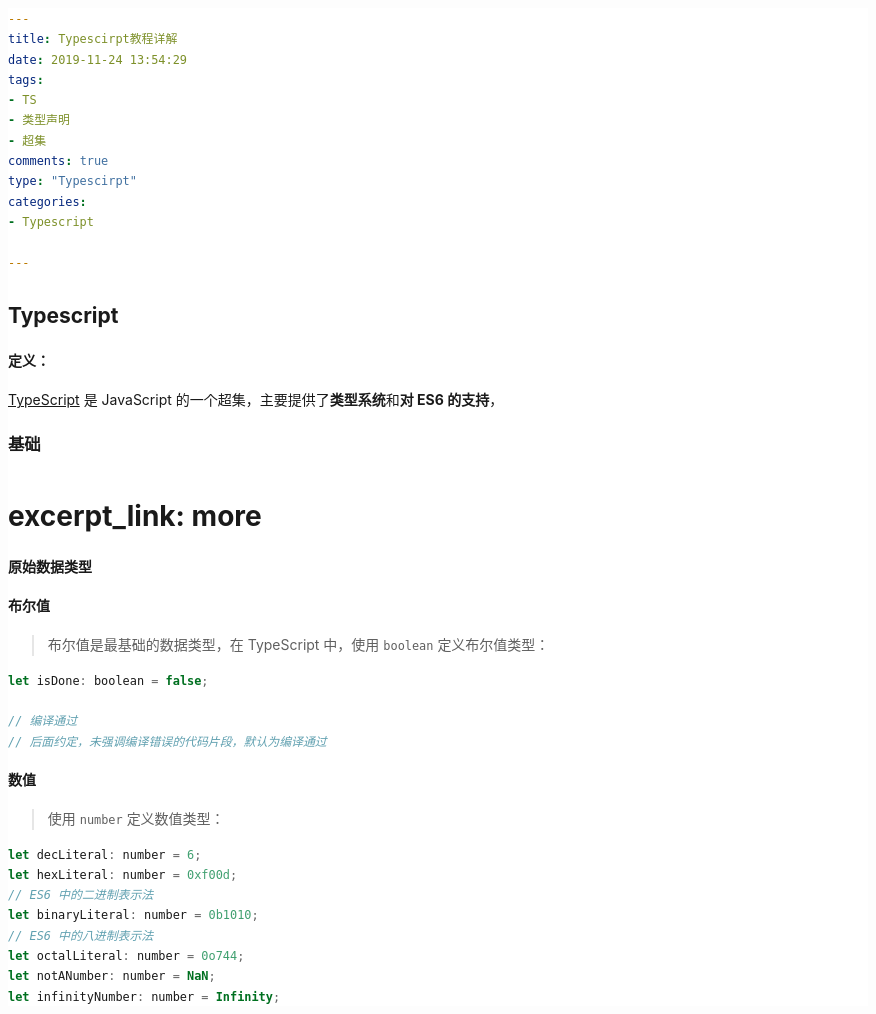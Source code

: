```yaml
---
title: Typescirpt教程详解
date: 2019-11-24 13:54:29
tags:
- TS
- 类型声明
- 超集
comments: true
type: "Typescirpt"
categories: 
- Typescript

---
```


## Typescript

#### 定义：

 [TypeScript](http://www.typescriptlang.org/) 是 JavaScript 的一个超集，主要提供了**类型系统**和**对 ES6 的支持**， 



### 基础
# excerpt_link: more

#### 原始数据类型

#### 布尔值

>  布尔值是最基础的数据类型，在 TypeScript 中，使用 `boolean` 定义布尔值类型： 

```javascript
let isDone: boolean = false;

// 编译通过
// 后面约定，未强调编译错误的代码片段，默认为编译通过

```

#### 数值

> 使用 `number` 定义数值类型： 

```javascript
let decLiteral: number = 6;
let hexLiteral: number = 0xf00d;
// ES6 中的二进制表示法
let binaryLiteral: number = 0b1010;
// ES6 中的八进制表示法
let octalLiteral: number = 0o744;
let notANumber: number = NaN;
let infinityNumber: number = Infinity;
```
